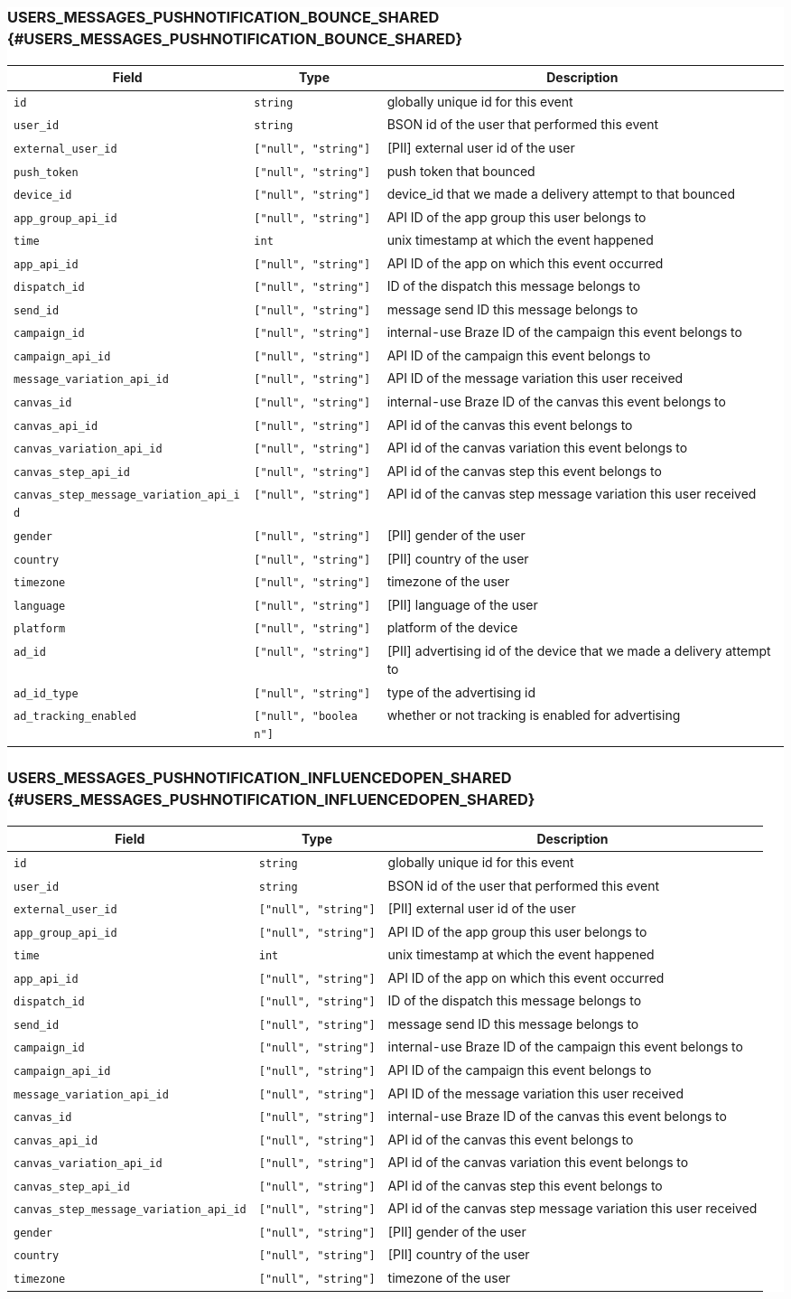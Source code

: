 ### USERS_MESSAGES_PUSHNOTIFICATION_BOUNCE_SHARED {#USERS_MESSAGES_PUSHNOTIFICATION_BOUNCE_SHARED}

Field | Type | Description
------|------|------------
`id` | `string` | globally unique id for this event
`user_id` | `string` | BSON id of the user that performed this event
`external_user_id` | `["null", "string"]` | [PII] external user id of the user
`push_token` | `["null", "string"]` | push token that bounced
`device_id` | `["null", "string"]` | device_id that we made a delivery attempt to that bounced
`app_group_api_id` | `["null", "string"]` | API ID of the app group this user belongs to
`time` | `int` | unix timestamp at which the event happened
`app_api_id` | `["null", "string"]` | API ID of the app on which this event occurred
`dispatch_id` | `["null", "string"]` | ID of the dispatch this message belongs to
`send_id` | `["null", "string"]` | message send ID this message belongs to
`campaign_id` | `["null", "string"]` | internal-use Braze ID of the campaign this event belongs to
`campaign_api_id` | `["null", "string"]` | API ID of the campaign this event belongs to
`message_variation_api_id` | `["null", "string"]` | API ID of the message variation this user received
`canvas_id` | `["null", "string"]` | internal-use Braze ID of the canvas this event belongs to
`canvas_api_id` | `["null", "string"]` | API id of the canvas this event belongs to
`canvas_variation_api_id` | `["null", "string"]` | API id of the canvas variation this event belongs to
`canvas_step_api_id` | `["null", "string"]` | API id of the canvas step this event belongs to
`canvas_step_message_variation_api_id` | `["null", "string"]` | API id of the canvas step message variation this user received
`gender` | `["null", "string"]` | [PII] gender of the user
`country` | `["null", "string"]` | [PII] country of the user
`timezone` | `["null", "string"]` | timezone of the user
`language` | `["null", "string"]` | [PII] language of the user
`platform` | `["null", "string"]` | platform of the device
`ad_id` | `["null", "string"]` | [PII] advertising id of the device that we made a delivery attempt to
`ad_id_type` | `["null", "string"]` | type of the advertising id
`ad_tracking_enabled` | `["null", "boolean"]` | whether or not tracking is enabled for advertising

### USERS_MESSAGES_PUSHNOTIFICATION_INFLUENCEDOPEN_SHARED {#USERS_MESSAGES_PUSHNOTIFICATION_INFLUENCEDOPEN_SHARED}

Field | Type | Description
------|------|------------
`id` | `string` | globally unique id for this event
`user_id` | `string` | BSON id of the user that performed this event
`external_user_id` | `["null", "string"]` | [PII] external user id of the user
`app_group_api_id` | `["null", "string"]` | API ID of the app group this user belongs to
`time` | `int` | unix timestamp at which the event happened
`app_api_id` | `["null", "string"]` | API ID of the app on which this event occurred
`dispatch_id` | `["null", "string"]` | ID of the dispatch this message belongs to
`send_id` | `["null", "string"]` | message send ID this message belongs to
`campaign_id` | `["null", "string"]` | internal-use Braze ID of the campaign this event belongs to
`campaign_api_id` | `["null", "string"]` | API ID of the campaign this event belongs to
`message_variation_api_id` | `["null", "string"]` | API ID of the message variation this user received
`canvas_id` | `["null", "string"]` | internal-use Braze ID of the canvas this event belongs to
`canvas_api_id` | `["null", "string"]` | API id of the canvas this event belongs to
`canvas_variation_api_id` | `["null", "string"]` | API id of the canvas variation this event belongs to
`canvas_step_api_id` | `["null", "string"]` | API id of the canvas step this event belongs to
`canvas_step_message_variation_api_id` | `["null", "string"]` | API id of the canvas step message variation this user received
`gender` | `["null", "string"]` | [PII] gender of the user
`country` | `["null", "string"]` | [PII] country of the user
`timezone` | `["null", "string"]` | timezone of the user